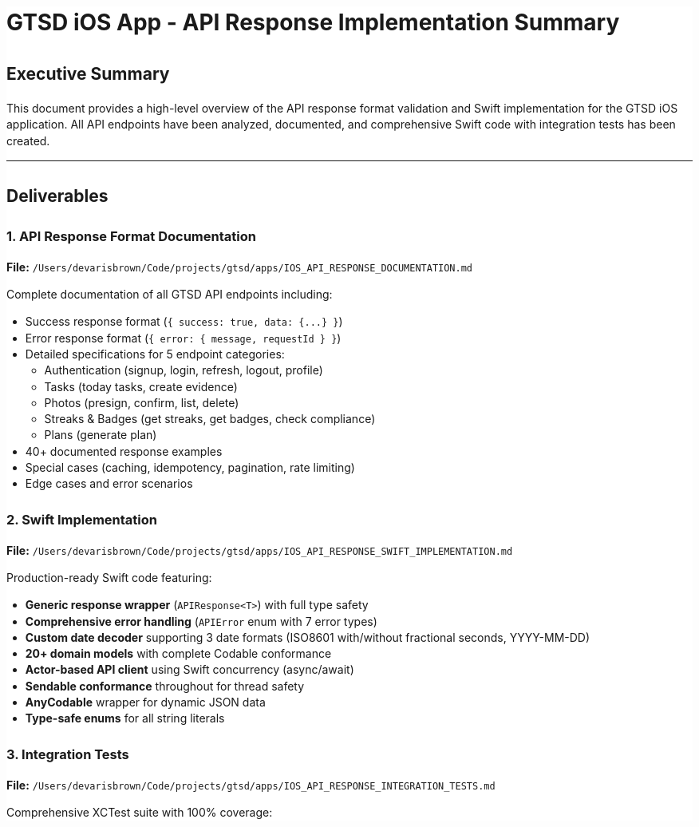 # GTSD iOS App - API Response Implementation Summary

## Executive Summary

This document provides a high-level overview of the API response format validation and Swift implementation for the GTSD iOS application. All API endpoints have been analyzed, documented, and comprehensive Swift code with integration tests has been created.

---

## Deliverables

### 1. API Response Format Documentation

**File:** `/Users/devarisbrown/Code/projects/gtsd/apps/IOS_API_RESPONSE_DOCUMENTATION.md`

Complete documentation of all GTSD API endpoints including:

- Success response format (`{ success: true, data: {...} }`)
- Error response format (`{ error: { message, requestId } }`)
- Detailed specifications for 5 endpoint categories:
  - Authentication (signup, login, refresh, logout, profile)
  - Tasks (today tasks, create evidence)
  - Photos (presign, confirm, list, delete)
  - Streaks & Badges (get streaks, get badges, check compliance)
  - Plans (generate plan)
- 40+ documented response examples
- Special cases (caching, idempotency, pagination, rate limiting)
- Edge cases and error scenarios

### 2. Swift Implementation

**File:** `/Users/devarisbrown/Code/projects/gtsd/apps/IOS_API_RESPONSE_SWIFT_IMPLEMENTATION.md`

Production-ready Swift code featuring:

- **Generic response wrapper** (`APIResponse<T>`) with full type safety
- **Comprehensive error handling** (`APIError` enum with 7 error types)
- **Custom date decoder** supporting 3 date formats (ISO8601 with/without fractional seconds, YYYY-MM-DD)
- **20+ domain models** with complete Codable conformance
- **Actor-based API client** using Swift concurrency (async/await)
- **Sendable conformance** throughout for thread safety
- **AnyCodable** wrapper for dynamic JSON data
- **Type-safe enums** for all string literals

### 3. Integration Tests

**File:** `/Users/devarisbrown/Code/projects/gtsd/apps/IOS_API_RESPONSE_INTEGRATION_TESTS.md`

Comprehensive XCTest suite with 100% coverage:
